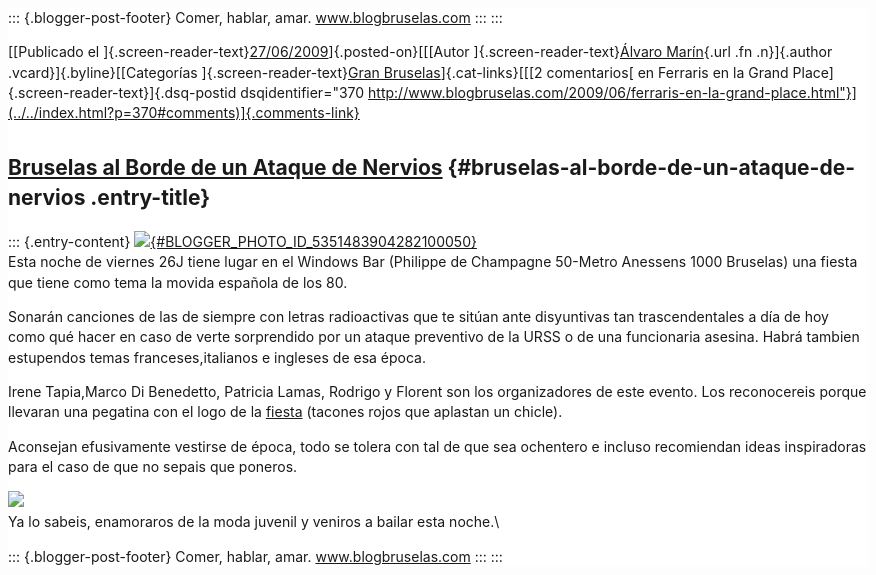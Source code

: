 </div>

::: {.blogger-post-footer}
Comer, hablar, amar. www.blogbruselas.com
:::
:::

[[Publicado el
]{.screen-reader-text}[27/06/2009](../../index.html?p=370)]{.posted-on}[[[Autor
]{.screen-reader-text}[Álvaro Marín](../../index.html?author=4){.url .fn
.n}]{.author .vcard}]{.byline}[[Categorías ]{.screen-reader-text}[Gran
Bruselas](../../blog/category/gran-bruselas/index.html)]{.cat-links}[[[2
comentarios[ en Ferraris en la Grand
Place]{.screen-reader-text}]{.dsq-postid
dsqidentifier="370 http://www.blogbruselas.com/2009/06/ferraris-en-la-grand-place.html"}](../../index.html?p=370#comments)]{.comments-link}

[Bruselas al Borde de un Ataque de Nervios](../../index.html?p=369) {#bruselas-al-borde-de-un-ataque-de-nervios .entry-title}
-------------------------------------------------------------------

::: {.entry-content}
[![](http://4.bp.blogspot.com/_cW1kDa7oSnw/SkRKQe_0gVI/AAAAAAAAAAg/vqWmc2aE9Sc/s400/Cartel+fiesta.jpg){#BLOGGER_PHOTO_ID_5351483904282100050}](http://4.bp.blogspot.com/_cW1kDa7oSnw/SkRKQe_0gVI/AAAAAAAAAAg/vqWmc2aE9Sc/s1600-h/Cartel+fiesta.jpg)\
Esta noche de viernes 26J tiene lugar en el Windows Bar (Philippe de
Champagne 50-Metro Anessens 1000 Bruselas) una fiesta que tiene como
tema la movida española de los 80.

Sonarán canciones de las de siempre con letras radioactivas que te
sitúan ante disyuntivas tan trascendentales a día de hoy como qué hacer
en caso de verte sorprendido por un ataque preventivo de la URSS o de
una funcionaria asesina. Habrá tambien estupendos temas
franceses,italianos e ingleses de esa época.

Irene Tapia,Marco Di Benedetto, Patricia Lamas, Rodrigo y Florent son
los organizadores de este evento. Los reconocereis porque llevaran una
pegatina con el logo de la
[fiesta](http://www.facebook.com/friends/?ref=tn#/event.php?eid=86245941493&ref=ts)
(tacones rojos que aplastan un chicle).

Aconsejan efusivamente vestirse de época, todo se tolera con tal de que
sea ochentero e incluso recomiendan ideas inspiradoras para el caso de
que no sepais que poneros.

[![](http://www.trashmenagerie.com/images/Duran%20Duran/Duran-Duranweb.jpg)](http://www.trashmenagerie.com/images/Duran%20Duran/Duran-Duranweb.jpg)\
Ya lo sabeis, enamoraros de la moda juvenil y veniros a bailar esta
noche.\

::: {.blogger-post-footer}
Comer, hablar, amar. www.blogbruselas.com
:::
:::
